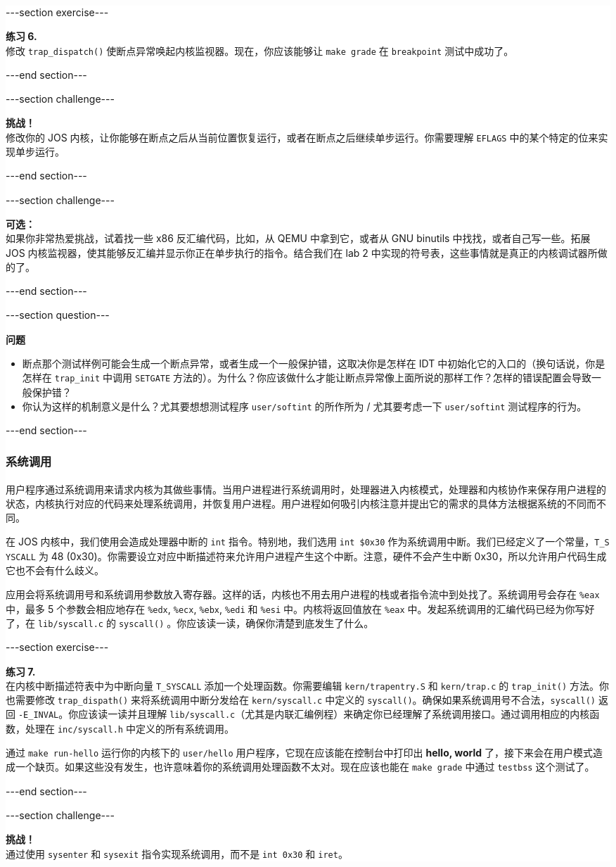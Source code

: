 ---section exercise---

**练习 6.**  
修改 `trap_dispatch()` 使断点异常唤起内核监视器。现在，你应该能够让 `make grade` 在 `breakpoint` 测试中成功了。

---end section---

---section challenge---

**挑战！**   
修改你的 JOS 内核，让你能够在断点之后从当前位置恢复运行，或者在断点之后继续单步运行。你需要理解 `EFLAGS` 中的某个特定的位来实现单步运行。

---end section---

---section challenge---

**可选：**   
如果你非常热爱挑战，试着找一些 x86 反汇编代码，比如，从 QEMU 中拿到它，或者从 GNU binutils 中找找，或者自己写一些。拓展 JOS 内核监视器，使其能够反汇编并显示你正在单步执行的指令。结合我们在 lab 2 中实现的符号表，这些事情就是真正的内核调试器所做的了。

---end section---

---section question---

**问题**
+ 断点那个测试样例可能会生成一个断点异常，或者生成一个一般保护错，这取决你是怎样在 IDT 中初始化它的入口的（换句话说，你是怎样在 `trap_init` 中调用 `SETGATE` 方法的）。为什么？你应该做什么才能让断点异常像上面所说的那样工作？怎样的错误配置会导致一般保护错？
+ 你认为这样的机制意义是什么？尤其要想想测试程序 `user/softint` 的所作所为 / 尤其要考虑一下 `user/softint` 测试程序的行为。

---end section---

### 系统调用

用户程序通过系统调用来请求内核为其做些事情。当用户进程进行系统调用时，处理器进入内核模式，处理器和内核协作来保存用户进程的状态，内核执行对应的代码来处理系统调用，并恢复用户进程。用户进程如何吸引内核注意并提出它的需求的具体方法根据系统的不同而不同。

在 JOS 内核中，我们使用会造成处理器中断的 `int` 指令。特别地，我们选用 `int $0x30` 作为系统调用中断。我们已经定义了一个常量，`T_SYSCALL` 为 48 (0x30)。你需要设立对应中断描述符来允许用户进程产生这个中断。注意，硬件不会产生中断 0x30，所以允许用户代码生成它也不会有什么歧义。

应用会将系统调用号和系统调用参数放入寄存器。这样的话，内核也不用去用户进程的栈或者指令流中到处找了。系统调用号会存在 `%eax` 中，最多 5 个参数会相应地存在 `%edx`, `%ecx`, `%ebx`, `%edi` 和 `%esi` 中。内核将返回值放在 `%eax` 中。发起系统调用的汇编代码已经为你写好了，在 `lib/syscall.c` 的 `syscall()` 。你应该读一读，确保你清楚到底发生了什么。

---section exercise---

**练习 7.**  
在内核中断描述符表中为中断向量 `T_SYSCALL` 添加一个处理函数。你需要编辑 `kern/trapentry.S` 和 `kern/trap.c` 的 `trap_init()` 方法。你也需要修改 `trap_dispath()` 来将系统调用中断分发给在 `kern/syscall.c` 中定义的 `syscall()`。确保如果系统调用号不合法，`syscall()` 返回 `-E_INVAL`。你应该读一读并且理解 `lib/syscall.c`（尤其是内联汇编例程）来确定你已经理解了系统调用接口。通过调用相应的内核函数，处理在 `inc/syscall.h` 中定义的所有系统调用。

通过 `make run-hello` 运行你的内核下的 `user/hello` 用户程序，它现在应该能在控制台中打印出 **hello, world** 了，接下来会在用户模式造成一个缺页。如果这些没有发生，也许意味着你的系统调用处理函数不太对。现在应该也能在 `make grade` 中通过 `testbss` 这个测试了。

---end section---

---section challenge---

**挑战！**  
通过使用 `sysenter` 和 `sysexit` 指令实现系统调用，而不是 `int 0x30` 和 `iret`。
